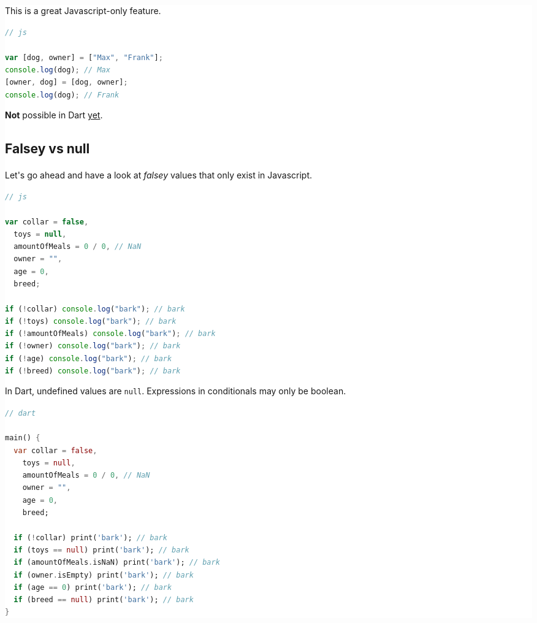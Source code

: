 This is a great Javascript-only feature.

```js
// js

var [dog, owner] = ["Max", "Frank"];
console.log(dog); // Max
[owner, dog] = [dog, owner];
console.log(dog); // Frank
```

**Not** possible in Dart [yet](https://github.com/dart-lang/language/issues/207).

## Falsey vs null

Let's go ahead and have a look at _falsey_ values that only exist in Javascript.

```js
// js

var collar = false,
  toys = null,
  amountOfMeals = 0 / 0, // NaN
  owner = "",
  age = 0,
  breed;

if (!collar) console.log("bark"); // bark
if (!toys) console.log("bark"); // bark
if (!amountOfMeals) console.log("bark"); // bark
if (!owner) console.log("bark"); // bark
if (!age) console.log("bark"); // bark
if (!breed) console.log("bark"); // bark
```

In Dart, undefined values are `null`. Expressions in conditionals may only be boolean.

```dart
// dart

main() {
  var collar = false,
    toys = null,
    amountOfMeals = 0 / 0, // NaN
    owner = "",
    age = 0,
    breed;

  if (!collar) print('bark'); // bark
  if (toys == null) print('bark'); // bark
  if (amountOfMeals.isNaN) print('bark'); // bark
  if (owner.isEmpty) print('bark'); // bark
  if (age == 0) print('bark'); // bark
  if (breed == null) print('bark'); // bark
}
```
